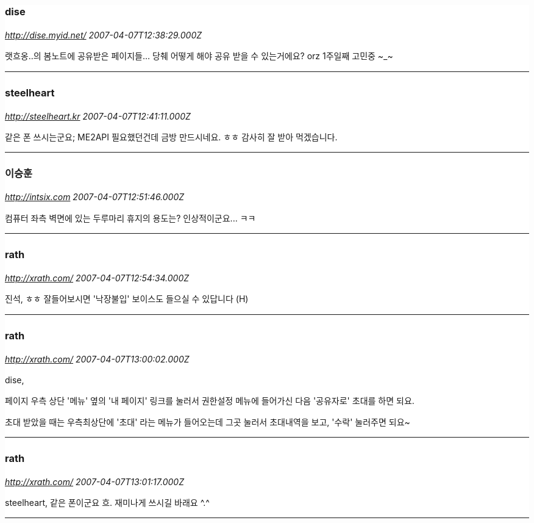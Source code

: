 
### dise
*http://dise.myid.net/*
*2007-04-07T12:38:29.000Z*

랫흐옹..의 봄노트에 공유받은 페이지들...  당췌 어떻게 해야 공유 받을 수 있는거에요? 
orz  1주일째 고민중 ~_~

---

### steelheart
*http://steelheart.kr*
*2007-04-07T12:41:11.000Z*

같은 폰 쓰시는군요;
ME2API 필요했던건데 금방 만드시네요. ㅎㅎ
감사히 잘 받아 먹겠습니다.

---

### 이승훈
*http://intsix.com*
*2007-04-07T12:51:46.000Z*

컴퓨터 좌측 벽면에 있는 두루마리 휴지의 용도는?
인상적이군요... ㅋㅋ

---

### rath
*http://xrath.com/*
*2007-04-07T12:54:34.000Z*

진석, ㅎㅎ 잘들어보시면 '낙장불입' 보이스도 들으실 수 있답니다 (H)

---

### rath
*http://xrath.com/*
*2007-04-07T13:00:02.000Z*

dise, 

페이지 우측 상단 '메뉴' 옆의 '내 페이지' 링크를 눌러서 권한설정 메뉴에 들어가신 다음 '공유자로' 초대를 하면 되요. 

초대 받았을 때는 우측최상단에 '초대' 라는 메뉴가 들어오는데 그곳 눌러서 초대내역을 보고, '수락' 눌러주면 되요~

---

### rath
*http://xrath.com/*
*2007-04-07T13:01:17.000Z*

steelheart, 같은 폰이군요 흐. 재미나게 쓰시길 바래요 ^.^

---